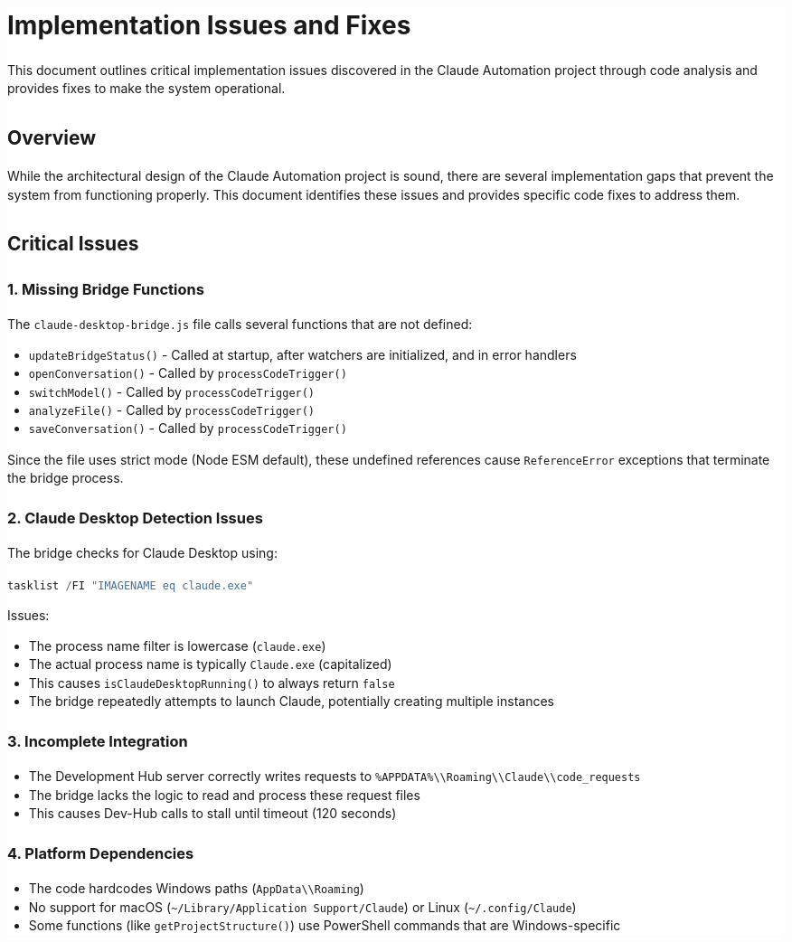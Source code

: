 # Implementation Issues and Fixes

This document outlines critical implementation issues discovered in the Claude Automation project through code analysis and provides fixes to make the system operational.

## Overview

While the architectural design of the Claude Automation project is sound, there are several implementation gaps that prevent the system from functioning properly. This document identifies these issues and provides specific code fixes to address them.

## Critical Issues

### 1. Missing Bridge Functions

The `claude-desktop-bridge.js` file calls several functions that are not defined:

- `updateBridgeStatus()` - Called at startup, after watchers are initialized, and in error handlers
- `openConversation()` - Called by `processCodeTrigger()`
- `switchModel()` - Called by `processCodeTrigger()`
- `analyzeFile()` - Called by `processCodeTrigger()`
- `saveConversation()` - Called by `processCodeTrigger()`

Since the file uses strict mode (Node ESM default), these undefined references cause `ReferenceError` exceptions that terminate the bridge process.

### 2. Claude Desktop Detection Issues

The bridge checks for Claude Desktop using:
```javascript
tasklist /FI "IMAGENAME eq claude.exe"
```

Issues:
- The process name filter is lowercase (`claude.exe`)
- The actual process name is typically `Claude.exe` (capitalized)
- This causes `isClaudeDesktopRunning()` to always return `false`
- The bridge repeatedly attempts to launch Claude, potentially creating multiple instances

### 3. Incomplete Integration

- The Development Hub server correctly writes requests to `%APPDATA%\\Roaming\\Claude\\code_requests`
- The bridge lacks the logic to read and process these request files
- This causes Dev-Hub calls to stall until timeout (120 seconds)

### 4. Platform Dependencies

- The code hardcodes Windows paths (`AppData\\Roaming`)
- No support for macOS (`~/Library/Application Support/Claude`) or Linux (`~/.config/Claude`)
- Some functions (like `getProjectStructure()`) use PowerShell commands that are Windows-specific

